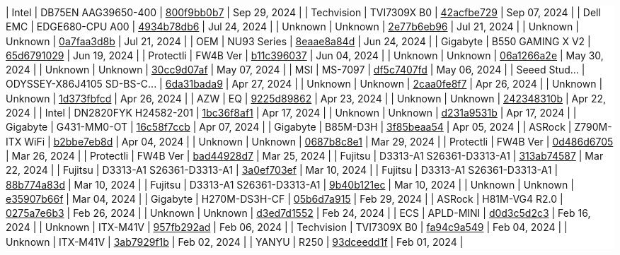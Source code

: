 | Intel         | DB75EN AAG39650-400         | [800f9bb0b7](https://bsd-hardware.info/?probe=800f9bb0b7) | Sep 29, 2024 |
| Techvision    | TVI7309X B0                 | [42acfbe729](https://bsd-hardware.info/?probe=42acfbe729) | Sep 07, 2024 |
| Dell EMC      | EDGE680-CPU A00             | [4934b78db6](https://bsd-hardware.info/?probe=4934b78db6) | Jul 24, 2024 |
| Unknown       | Unknown                     | [2e77b6eb96](https://bsd-hardware.info/?probe=2e77b6eb96) | Jul 21, 2024 |
| Unknown       | Unknown                     | [0a7faa3d8b](https://bsd-hardware.info/?probe=0a7faa3d8b) | Jul 21, 2024 |
| OEM           | NU93 Series                 | [8eaae8a84d](https://bsd-hardware.info/?probe=8eaae8a84d) | Jun 24, 2024 |
| Gigabyte      | B550 GAMING X V2            | [65d6791029](https://bsd-hardware.info/?probe=65d6791029) | Jun 19, 2024 |
| Protectli     | FW4B Ver                    | [b11c396037](https://bsd-hardware.info/?probe=b11c396037) | Jun 04, 2024 |
| Unknown       | Unknown                     | [06a1266a2e](https://bsd-hardware.info/?probe=06a1266a2e) | May 30, 2024 |
| Unknown       | Unknown                     | [30cc9d07af](https://bsd-hardware.info/?probe=30cc9d07af) | May 07, 2024 |
| MSI           | MS-7097                     | [df5c7407fd](https://bsd-hardware.info/?probe=df5c7407fd) | May 06, 2024 |
| Seeed Stud... | ODYSSEY-X86J4105 SD-BS-C... | [6da31bada9](https://bsd-hardware.info/?probe=6da31bada9) | Apr 27, 2024 |
| Unknown       | Unknown                     | [2caa0fe8f7](https://bsd-hardware.info/?probe=2caa0fe8f7) | Apr 26, 2024 |
| Unknown       | Unknown                     | [1d373fbfcd](https://bsd-hardware.info/?probe=1d373fbfcd) | Apr 26, 2024 |
| AZW           | EQ                          | [9225d89862](https://bsd-hardware.info/?probe=9225d89862) | Apr 23, 2024 |
| Unknown       | Unknown                     | [242348310b](https://bsd-hardware.info/?probe=242348310b) | Apr 22, 2024 |
| Intel         | DN2820FYK H24582-201        | [1bc36f8af1](https://bsd-hardware.info/?probe=1bc36f8af1) | Apr 17, 2024 |
| Unknown       | Unknown                     | [d231a9531b](https://bsd-hardware.info/?probe=d231a9531b) | Apr 17, 2024 |
| Gigabyte      | G431-MM0-OT                 | [16c58f7ccb](https://bsd-hardware.info/?probe=16c58f7ccb) | Apr 07, 2024 |
| Gigabyte      | B85M-D3H                    | [3f85beaa54](https://bsd-hardware.info/?probe=3f85beaa54) | Apr 05, 2024 |
| ASRock        | Z790M-ITX WiFi              | [b2bbe7eb8d](https://bsd-hardware.info/?probe=b2bbe7eb8d) | Apr 04, 2024 |
| Unknown       | Unknown                     | [0687b8c8e1](https://bsd-hardware.info/?probe=0687b8c8e1) | Mar 29, 2024 |
| Protectli     | FW4B Ver                    | [0d486d6705](https://bsd-hardware.info/?probe=0d486d6705) | Mar 26, 2024 |
| Protectli     | FW4B Ver                    | [bad44928d7](https://bsd-hardware.info/?probe=bad44928d7) | Mar 25, 2024 |
| Fujitsu       | D3313-A1 S26361-D3313-A1    | [313ab74587](https://bsd-hardware.info/?probe=313ab74587) | Mar 22, 2024 |
| Fujitsu       | D3313-A1 S26361-D3313-A1    | [3a0ef703ef](https://bsd-hardware.info/?probe=3a0ef703ef) | Mar 10, 2024 |
| Fujitsu       | D3313-A1 S26361-D3313-A1    | [88b774a83d](https://bsd-hardware.info/?probe=88b774a83d) | Mar 10, 2024 |
| Fujitsu       | D3313-A1 S26361-D3313-A1    | [9b40b121ec](https://bsd-hardware.info/?probe=9b40b121ec) | Mar 10, 2024 |
| Unknown       | Unknown                     | [e35907b66f](https://bsd-hardware.info/?probe=e35907b66f) | Mar 04, 2024 |
| Gigabyte      | H270M-DS3H-CF               | [05b6d7a915](https://bsd-hardware.info/?probe=05b6d7a915) | Feb 29, 2024 |
| ASRock        | H81M-VG4 R2.0               | [0275a7e6b3](https://bsd-hardware.info/?probe=0275a7e6b3) | Feb 26, 2024 |
| Unknown       | Unknown                     | [d3ed7d1552](https://bsd-hardware.info/?probe=d3ed7d1552) | Feb 24, 2024 |
| ECS           | APLD-MINI                   | [d0d3c5d2c3](https://bsd-hardware.info/?probe=d0d3c5d2c3) | Feb 16, 2024 |
| Unknown       | ITX-M41V                    | [957fb292ad](https://bsd-hardware.info/?probe=957fb292ad) | Feb 06, 2024 |
| Techvision    | TVI7309X B0                 | [fa94c9a549](https://bsd-hardware.info/?probe=fa94c9a549) | Feb 04, 2024 |
| Unknown       | ITX-M41V                    | [3ab7929f1b](https://bsd-hardware.info/?probe=3ab7929f1b) | Feb 02, 2024 |
| YANYU         | R250                        | [93dceedd1f](https://bsd-hardware.info/?probe=93dceedd1f) | Feb 01, 2024 |